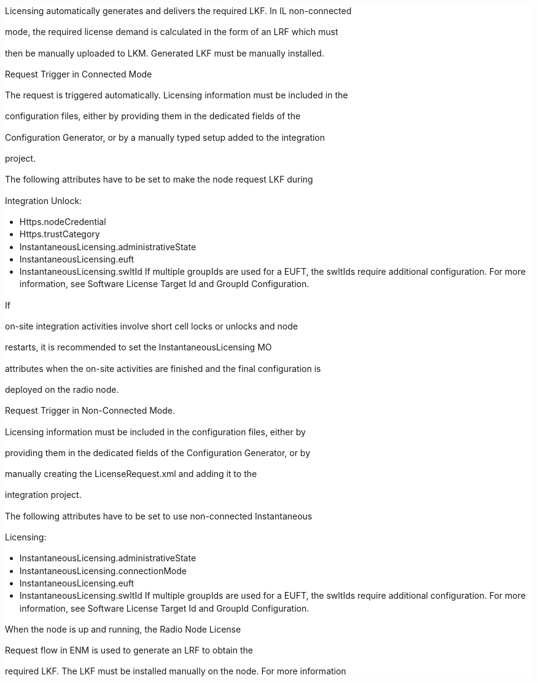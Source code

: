 Licensing automatically generates and delivers the required LKF. In IL non-connected

mode, the required license demand is calculated in the form of an LRF which must

then be manually uploaded to LKM. Generated LKF must be manually installed.

Request Trigger in Connected Mode

The request is triggered automatically. Licensing information must be included in the

configuration files, either by providing them in the dedicated fields of the

Configuration Generator, or by a manually typed setup added to the integration

project.

The following attributes have to be set to make the node request LKF during

Integration Unlock:

- Https.nodeCredential
- Https.trustCategory
- InstantaneousLicensing.administrativeState
- InstantaneousLicensing.euft
- InstantaneousLicensing.swltId If multiple groupIds are used for a EUFT, the swltIds require additional configuration. For more information, see Software License Target Id and GroupId Configuration.

If

on-site integration activities involve short cell locks or unlocks and node

restarts, it is recommended to set the InstantaneousLicensing MO

attributes when the on-site activities are finished and the final configuration is

deployed on the radio node.

Request Trigger in Non-Connected Mode.

Licensing information must be included in the configuration files, either by

providing them in the dedicated fields of the Configuration Generator, or by

manually creating the LicenseRequest.xml and adding it to the

integration project.

The following attributes have to be set to use non-connected Instantaneous

Licensing:

- InstantaneousLicensing.administrativeState
- InstantaneousLicensing.connectionMode
- InstantaneousLicensing.euft
- InstantaneousLicensing.swltId If multiple groupIds are used for a EUFT, the swltIds require additional configuration. For more information, see Software License Target Id and GroupId Configuration.

When the node is up and running, the Radio Node License

Request flow in ENM is used to generate an LRF to obtain the

required LKF. The LKF must be installed manually on the node. For more information
